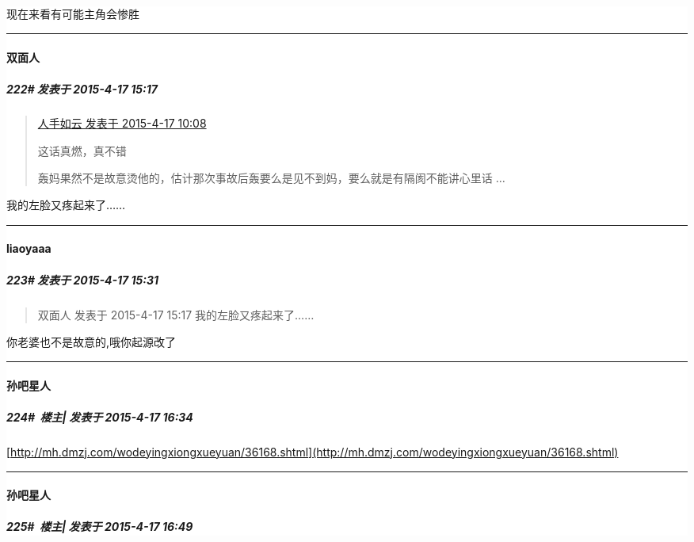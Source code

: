 


现在来看有可能主角会惨胜







-----

####  双面人  
##### 222#       发表于 2015-4-17 15:17



<blockquote><a href="httphttps://bbs.saraba1st.com/2b/forum.php?mod=redirect&amp;goto=findpost&amp;pid=28691655&amp;ptid=1089780" target="_blank">人手如云 发表于 2015-4-17 10:08</a>

这话真燃，真不错


轰妈果然不是故意烫他的，估计那次事故后轰要么是见不到妈，要么就是有隔阂不能讲心里话 ...</blockquote>
我的左脸又疼起来了……







-----

####  liaoyaaa  
##### 223#       发表于 2015-4-17 15:31



<blockquote>双面人 发表于 2015-4-17 15:17
我的左脸又疼起来了……</blockquote>
你老婆也不是故意的,哦你起源改了







-----

####  孙吧星人  
##### 224#         楼主| 发表于 2015-4-17 16:34



[http://mh.dmzj.com/wodeyingxiongxueyuan/36168.shtml](http://mh.dmzj.com/wodeyingxiongxueyuan/36168.shtml)







-----

####  孙吧星人  
##### 225#         楼主| 发表于 2015-4-17 16:49
